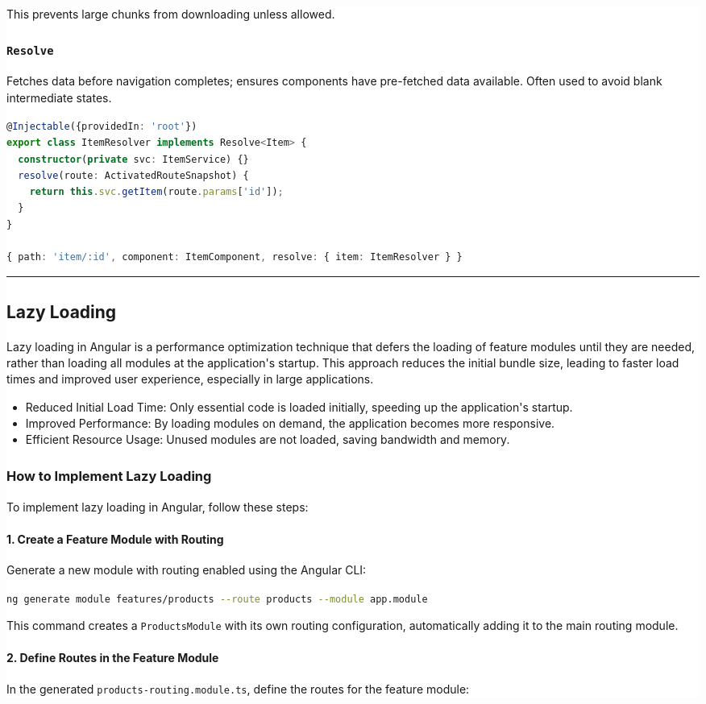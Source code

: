 This prevents large chunks from downloading unless allowed.

### `Resolve`

Fetches data before navigation completes; ensures components have pre-fetched
data available. Often used to avoid blank intermediate states.

```typescript
@Injectable({providedIn: 'root'})
export class ItemResolver implements Resolve<Item> {
  constructor(private svc: ItemService) {}
  resolve(route: ActivatedRouteSnapshot) {
    return this.svc.getItem(route.params['id']);
  }
}

{ path: 'item/:id', component: ItemComponent, resolve: { item: ItemResolver } }
```

---

## Lazy Loading

Lazy loading in Angular is a performance optimization technique that defers the
loading of feature modules until they are needed, rather than loading all
modules at the application's startup. This approach reduces the initial bundle
size, leading to faster load times and improved user experience, especially in
large applications.

- Reduced Initial Load Time: Only essential code is loaded initially, speeding
  up the application's startup.
- Improved Performance: By loading modules on demand, the application becomes
  more responsive.
- Efficient Resource Usage: Unused modules are not loaded, saving bandwidth and
  memory.

### How to Implement Lazy Loading

To implement lazy loading in Angular, follow these steps:

#### 1. Create a Feature Module with Routing

Generate a new module with routing enabled using the Angular CLI:

```bash
ng generate module features/products --route products --module app.module
```

This command creates a `ProductsModule` with its own routing configuration,
automatically adding it to the main routing module.

#### 2. Define Routes in the Feature Module

In the generated `products-routing.module.ts`, define the routes for the feature
module:
